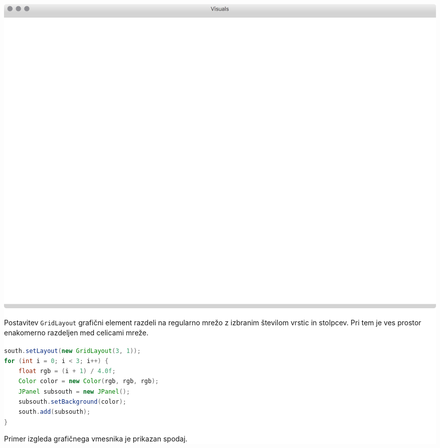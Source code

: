 ![](Jii-3.png)

Postavitev `GridLayout` grafični element razdeli na regularno mrežo z izbranim številom vrstic in stolpcev. Pri tem je ves prostor enakomerno razdeljen med celicami mreže.

```java
south.setLayout(new GridLayout(3, 1));
for (int i = 0; i < 3; i++) {
	float rgb = (i + 1) / 4.0f;
	Color color = new Color(rgb, rgb, rgb);
	JPanel subsouth = new JPanel();
	subsouth.setBackground(color);
	south.add(subsouth);
}
```

Primer izgleda grafičnega vmesnika je prikazan spodaj.
